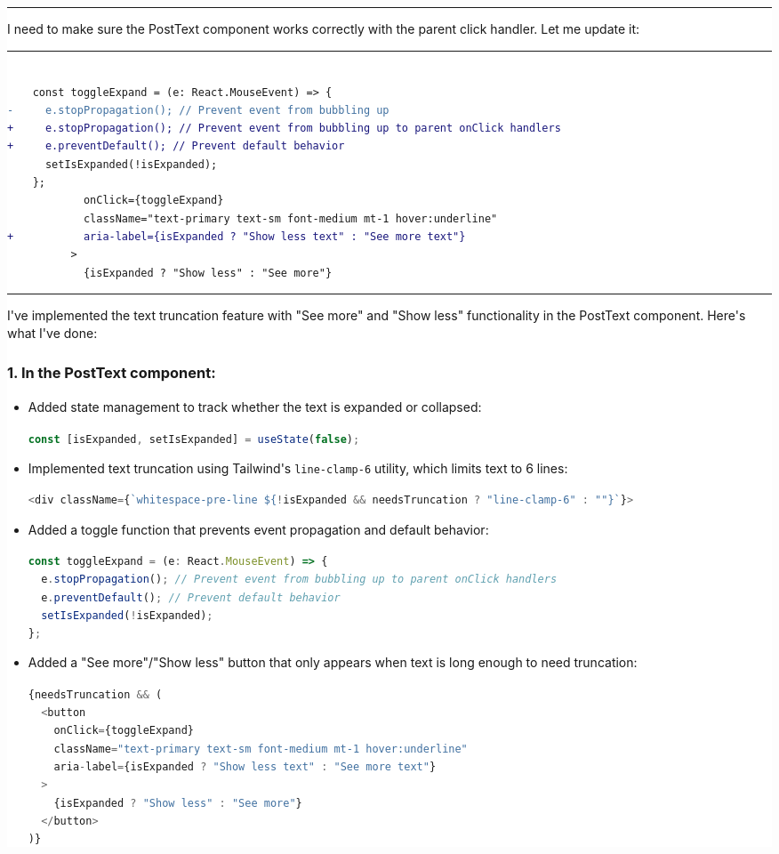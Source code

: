 

---

I need to make sure the PostText component works correctly with the parent click handler. Let me update it:

---

```diff
  
    const toggleExpand = (e: React.MouseEvent) => {
-     e.stopPropagation(); // Prevent event from bubbling up
+     e.stopPropagation(); // Prevent event from bubbling up to parent onClick handlers
+     e.preventDefault(); // Prevent default behavior
      setIsExpanded(!isExpanded);
    };
            onClick={toggleExpand}
            className="text-primary text-sm font-medium mt-1 hover:underline"
+           aria-label={isExpanded ? "Show less text" : "See more text"}
          >
            {isExpanded ? "Show less" : "See more"}
```

---

I've implemented the text truncation feature with "See more" and "Show less" functionality in the PostText component. Here's what I've done:

### 1. In the PostText component:

- Added state management to track whether the text is expanded or collapsed:
  ```typescript
  const [isExpanded, setIsExpanded] = useState(false);
  ```

- Implemented text truncation using Tailwind's `line-clamp-6` utility, which limits text to 6 lines:
  ```typescript
  <div className={`whitespace-pre-line ${!isExpanded && needsTruncation ? "line-clamp-6" : ""}`}>
  ```

- Added a toggle function that prevents event propagation and default behavior:
  ```typescript
  const toggleExpand = (e: React.MouseEvent) => {
    e.stopPropagation(); // Prevent event from bubbling up to parent onClick handlers
    e.preventDefault(); // Prevent default behavior
    setIsExpanded(!isExpanded);
  };
  ```

- Added a "See more"/"Show less" button that only appears when text is long enough to need truncation:
  ```typescript
  {needsTruncation && (
    <button 
      onClick={toggleExpand} 
      className="text-primary text-sm font-medium mt-1 hover:underline"
      aria-label={isExpanded ? "Show less text" : "See more text"}
    >
      {isExpanded ? "Show less" : "See more"}
    </button>
  )}
  ```

